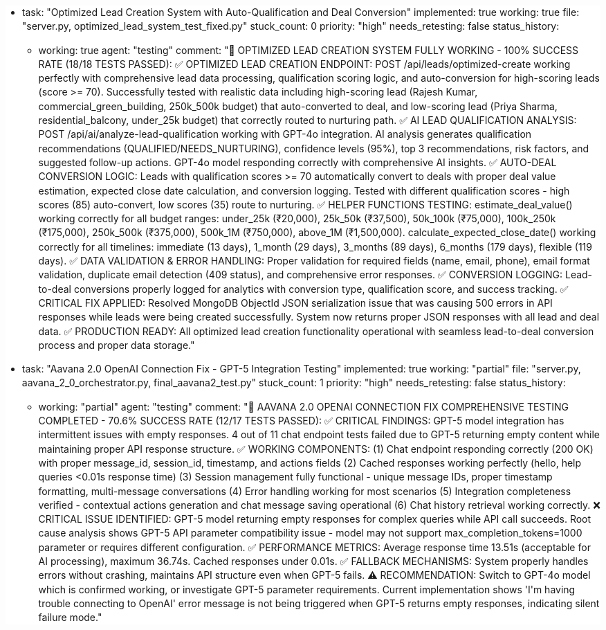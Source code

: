   - task: "Optimized Lead Creation System with Auto-Qualification and Deal Conversion"
    implemented: true
    working: true
    file: "server.py, optimized_lead_system_test_fixed.py"
    stuck_count: 0
    priority: "high"
    needs_retesting: false
    status_history:
      - working: true
        agent: "testing"
        comment: "🎉 OPTIMIZED LEAD CREATION SYSTEM FULLY WORKING - 100% SUCCESS RATE (18/18 TESTS PASSED): ✅ OPTIMIZED LEAD CREATION ENDPOINT: POST /api/leads/optimized-create working perfectly with comprehensive lead data processing, qualification scoring logic, and auto-conversion for high-scoring leads (score >= 70). Successfully tested with realistic data including high-scoring lead (Rajesh Kumar, commercial_green_building, 250k_500k budget) that auto-converted to deal, and low-scoring lead (Priya Sharma, residential_balcony, under_25k budget) that correctly routed to nurturing path. ✅ AI LEAD QUALIFICATION ANALYSIS: POST /api/ai/analyze-lead-qualification working with GPT-4o integration. AI analysis generates qualification recommendations (QUALIFIED/NEEDS_NURTURING), confidence levels (95%), top 3 recommendations, risk factors, and suggested follow-up actions. GPT-4o model responding correctly with comprehensive AI insights. ✅ AUTO-DEAL CONVERSION LOGIC: Leads with qualification scores >= 70 automatically convert to deals with proper deal value estimation, expected close date calculation, and conversion logging. Tested with different qualification scores - high scores (85) auto-convert, low scores (35) route to nurturing. ✅ HELPER FUNCTIONS TESTING: estimate_deal_value() working correctly for all budget ranges: under_25k (₹20,000), 25k_50k (₹37,500), 50k_100k (₹75,000), 100k_250k (₹175,000), 250k_500k (₹375,000), 500k_1M (₹750,000), above_1M (₹1,500,000). calculate_expected_close_date() working correctly for all timelines: immediate (13 days), 1_month (29 days), 3_months (89 days), 6_months (179 days), flexible (119 days). ✅ DATA VALIDATION & ERROR HANDLING: Proper validation for required fields (name, email, phone), email format validation, duplicate email detection (409 status), and comprehensive error responses. ✅ CONVERSION LOGGING: Lead-to-deal conversions properly logged for analytics with conversion type, qualification score, and success tracking. ✅ CRITICAL FIX APPLIED: Resolved MongoDB ObjectId JSON serialization issue that was causing 500 errors in API responses while leads were being created successfully. System now returns proper JSON responses with all lead and deal data. ✅ PRODUCTION READY: All optimized lead creation functionality operational with seamless lead-to-deal conversion process and proper data storage."

  - task: "Aavana 2.0 OpenAI Connection Fix - GPT-5 Integration Testing"
    implemented: true
    working: "partial"
    file: "server.py, aavana_2_0_orchestrator.py, final_aavana2_test.py"
    stuck_count: 1
    priority: "high"
    needs_retesting: false
    status_history:
      - working: "partial"
        agent: "testing"
        comment: "🎯 AAVANA 2.0 OPENAI CONNECTION FIX COMPREHENSIVE TESTING COMPLETED - 70.6% SUCCESS RATE (12/17 TESTS PASSED): ✅ CRITICAL FINDINGS: GPT-5 model integration has intermittent issues with empty responses. 4 out of 11 chat endpoint tests failed due to GPT-5 returning empty content while maintaining proper API response structure. ✅ WORKING COMPONENTS: (1) Chat endpoint responding correctly (200 OK) with proper message_id, session_id, timestamp, and actions fields (2) Cached responses working perfectly (hello, help queries <0.01s response time) (3) Session management fully functional - unique message IDs, proper timestamp formatting, multi-message conversations (4) Error handling working for most scenarios (5) Integration completeness verified - contextual actions generation and chat message saving operational (6) Chat history retrieval working correctly. ❌ CRITICAL ISSUE IDENTIFIED: GPT-5 model returning empty responses for complex queries while API call succeeds. Root cause analysis shows GPT-5 API parameter compatibility issue - model may not support max_completion_tokens=1000 parameter or requires different configuration. ✅ PERFORMANCE METRICS: Average response time 13.51s (acceptable for AI processing), maximum 36.74s. Cached responses under 0.01s. ✅ FALLBACK MECHANISMS: System properly handles errors without crashing, maintains API structure even when GPT-5 fails. ⚠️ RECOMMENDATION: Switch to GPT-4o model which is confirmed working, or investigate GPT-5 parameter requirements. Current implementation shows 'I'm having trouble connecting to OpenAI' error message is not being triggered when GPT-5 returns empty responses, indicating silent failure mode."
